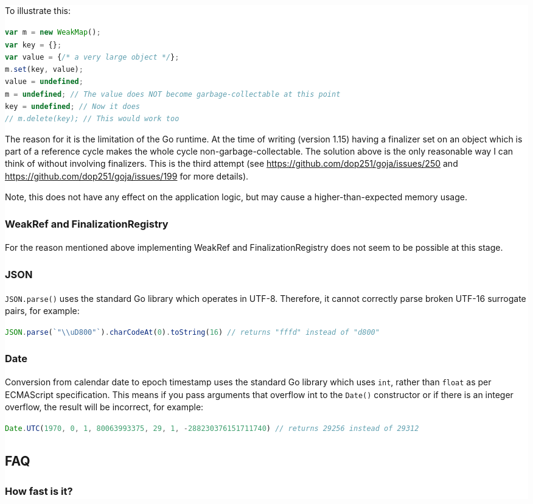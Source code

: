 To illustrate this:

```javascript
var m = new WeakMap();
var key = {};
var value = {/* a very large object */};
m.set(key, value);
value = undefined;
m = undefined; // The value does NOT become garbage-collectable at this point
key = undefined; // Now it does
// m.delete(key); // This would work too
```

The reason for it is the limitation of the Go runtime. At the time of writing (version 1.15) having a finalizer
set on an object which is part of a reference cycle makes the whole cycle non-garbage-collectable. The solution
above is the only reasonable way I can think of without involving finalizers. This is the third attempt
(see https://github.com/dop251/goja/issues/250 and https://github.com/dop251/goja/issues/199 for more details).

Note, this does not have any effect on the application logic, but may cause a higher-than-expected memory usage.

### WeakRef and FinalizationRegistry
For the reason mentioned above implementing WeakRef and FinalizationRegistry does not seem to be possible at this stage.

### JSON
`JSON.parse()` uses the standard Go library which operates in UTF-8. Therefore, it cannot correctly parse broken UTF-16
surrogate pairs, for example:

```javascript
JSON.parse(`"\\uD800"`).charCodeAt(0).toString(16) // returns "fffd" instead of "d800"
```

### Date
Conversion from calendar date to epoch timestamp uses the standard Go library which uses `int`, rather than `float` as per
ECMAScript specification. This means if you pass arguments that overflow int to the `Date()` constructor or  if there is
an integer overflow, the result will be incorrect, for example:

```javascript
Date.UTC(1970, 0, 1, 80063993375, 29, 1, -288230376151711740) // returns 29256 instead of 29312
```

FAQ
---

### How fast is it?
